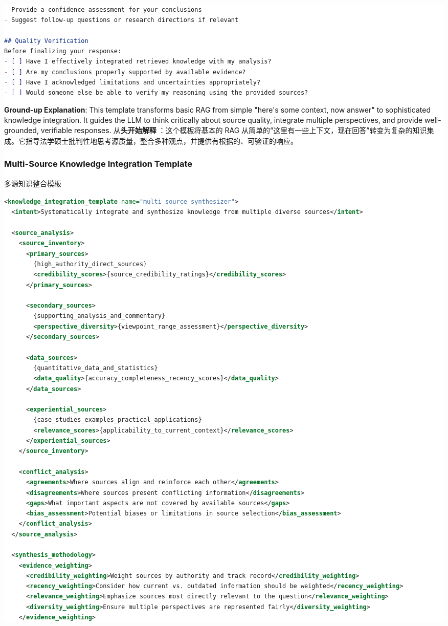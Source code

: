 ```markdown
- Provide a confidence assessment for your conclusions
- Suggest follow-up questions or research directions if relevant

## Quality Verification
Before finalizing your response:
- [ ] Have I effectively integrated retrieved knowledge with my analysis?
- [ ] Are my conclusions properly supported by available evidence?
- [ ] Have I acknowledged limitations and uncertainties appropriately?
- [ ] Would someone else be able to verify my reasoning using the provided sources?
```

**Ground-up Explanation**: This template transforms basic RAG from simple "here's some context, now answer" to sophisticated knowledge integration. It guides the LLM to think critically about source quality, integrate multiple perspectives, and provide well-grounded, verifiable responses.
从**头开始解释** ：这个模板将基本的 RAG 从简单的“这里有一些上下文，现在回答”转变为复杂的知识集成。它指导法学硕士批判性地思考源质量，整合多种观点，并提供有根据的、可验证的响应。

### Multi-Source Knowledge Integration Template
多源知识整合模板

```xml
<knowledge_integration_template name="multi_source_synthesizer">
  <intent>Systematically integrate and synthesize knowledge from multiple diverse sources</intent>
  
  <source_analysis>
    <source_inventory>
      <primary_sources>
        {high_authority_direct_sources}
        <credibility_scores>{source_credibility_ratings}</credibility_scores>
      </primary_sources>
      
      <secondary_sources>  
        {supporting_analysis_and_commentary}
        <perspective_diversity>{viewpoint_range_assessment}</perspective_diversity>
      </secondary_sources>
      
      <data_sources>
        {quantitative_data_and_statistics}
        <data_quality>{accuracy_completeness_recency_scores}</data_quality>
      </data_sources>
      
      <experiential_sources>
        {case_studies_examples_practical_applications}
        <relevance_scores>{applicability_to_current_context}</relevance_scores>
      </experiential_sources>
    </source_inventory>
    
    <conflict_analysis>
      <agreements>Where sources align and reinforce each other</agreements>
      <disagreements>Where sources present conflicting information</disagreements>
      <gaps>What important aspects are not covered by available sources</gaps>
      <bias_assessment>Potential biases or limitations in source selection</bias_assessment>
    </conflict_analysis>
  </source_analysis>
  
  <synthesis_methodology>
    <evidence_weighting>
      <credibility_weighting>Weight sources by authority and track record</credibility_weighting>
      <recency_weighting>Consider how current vs. outdated information should be weighted</recency_weighting>
      <relevance_weighting>Emphasize sources most directly relevant to the question</relevance_weighting>
      <diversity_weighting>Ensure multiple perspectives are represented fairly</diversity_weighting>
    </evidence_weighting>
```